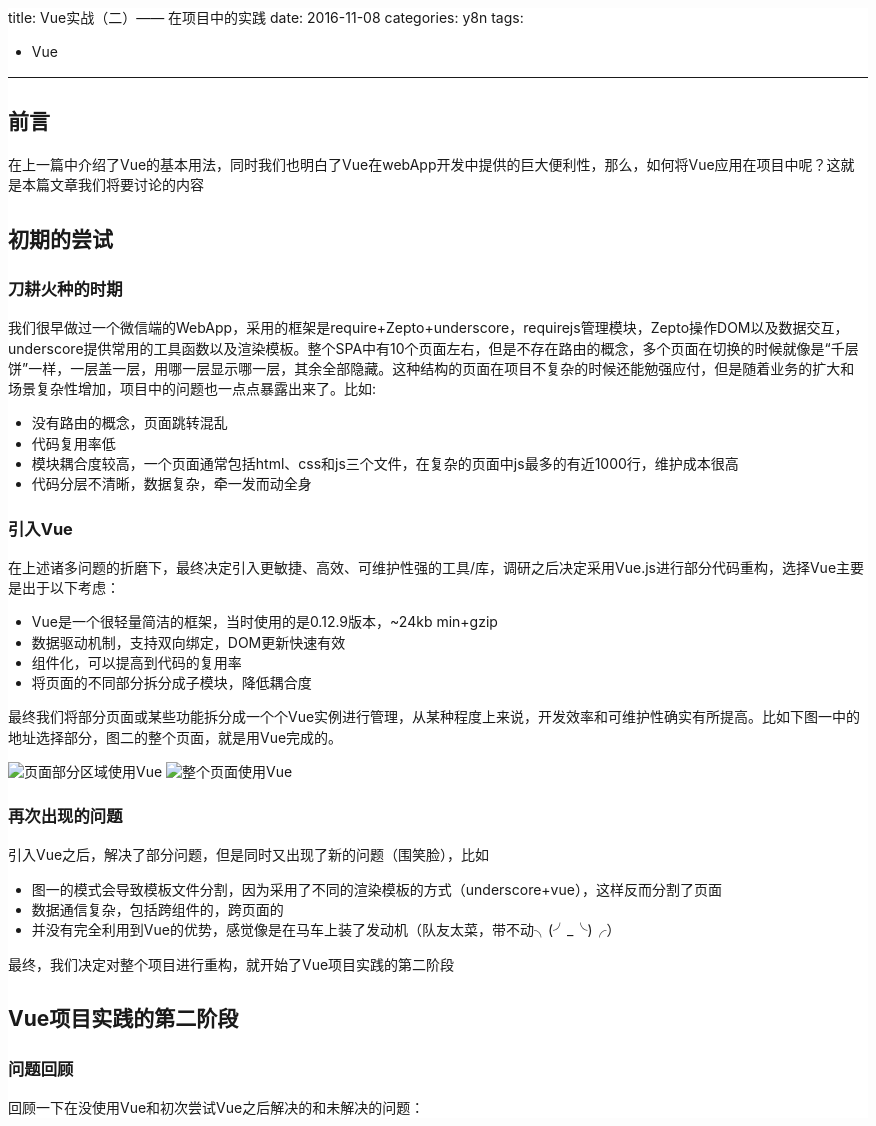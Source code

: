 title: Vue实战（二）—— 在项目中的实践
date: 2016-11-08
categories: y8n
tags: 
- Vue
---

## 前言
在上一篇中介绍了Vue的基本用法，同时我们也明白了Vue在webApp开发中提供的巨大便利性，那么，如何将Vue应用在项目中呢？这就是本篇文章我们将要讨论的内容



## 初期的尝试
### 刀耕火种的时期
我们很早做过一个微信端的WebApp，采用的框架是require+Zepto+underscore，requirejs管理模块，Zepto操作DOM以及数据交互，underscore提供常用的工具函数以及渲染模板。整个SPA中有10个页面左右，但是不存在路由的概念，多个页面在切换的时候就像是“千层饼”一样，一层盖一层，用哪一层显示哪一层，其余全部隐藏。这种结构的页面在项目不复杂的时候还能勉强应付，但是随着业务的扩大和场景复杂性增加，项目中的问题也一点点暴露出来了。比如:

- 没有路由的概念，页面跳转混乱
- 代码复用率低
- 模块耦合度较高，一个页面通常包括html、css和js三个文件，在复杂的页面中js最多的有近1000行，维护成本很高
- 代码分层不清晰，数据复杂，牵一发而动全身

### 引入Vue
在上述诸多问题的折磨下，最终决定引入更敏捷、高效、可维护性强的工具/库，调研之后决定采用Vue.js进行部分代码重构，选择Vue主要是出于以下考虑：

- Vue是一个很轻量简洁的框架，当时使用的是0.12.9版本，~24kb min+gzip
- 数据驱动机制，支持双向绑定，DOM更新快速有效
- 组件化，可以提高到代码的复用率
- 将页面的不同部分拆分成子模块，降低耦合度

最终我们将部分页面或某些功能拆分成一个个Vue实例进行管理，从某种程度上来说，开发效率和可维护性确实有所提高。比如下图一中的地址选择部分，图二的整个页面，就是用Vue完成的。

![页面部分区域使用Vue](http://p0.meituan.net/dpnewvc/4cf750c891c38bd48c069952bf93cf9b64372.jpg)
![整个页面使用Vue](http://p0.meituan.net/dpnewvc/51809f4e59cb884bb514e5d364eafc2433788.png)


### 再次出现的问题
引入Vue之后，解决了部分问题，但是同时又出现了新的问题（围笑脸），比如

- 图一的模式会导致模板文件分割，因为采用了不同的渲染模板的方式（underscore+vue），这样反而分割了页面
- 数据通信复杂，包括跨组件的，跨页面的
- 并没有完全利用到Vue的优势，感觉像是在马车上装了发动机（队友太菜，带不动╮(╯_╰)╭）

最终，我们决定对整个项目进行重构，就开始了Vue项目实践的第二阶段

## Vue项目实践的第二阶段

### 问题回顾
回顾一下在没使用Vue和初次尝试Vue之后解决的和未解决的问题：
